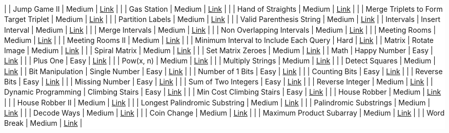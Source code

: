 |                      | Jump Game II                                 | Medium     | [Link](https://leetcode.com/problems/jump-game-ii) |
|                      | Gas Station                                  | Medium     | [Link](https://leetcode.com/problems/gas-station) |
|                      | Hand of Straights                            | Medium     | [Link](https://leetcode.com/problems/hand-of-straights) |
|                      | Merge Triplets to Form Target Triplet        | Medium     | [Link](https://leetcode.com/problems/merge-triplets-to-form-target-triplet) |
|                      | Partition Labels                             | Medium     | [Link](https://leetcode.com/problems/partition-labels) |
|                      | Valid Parenthesis String                     | Medium     | [Link](https://leetcode.com/problems/valid-parenthesis-string) |
| Intervals            | Insert Interval                              | Medium     | [Link](https://leetcode.com/problems/insert-interval) |
|                      | Merge Intervals                              | Medium     | [Link](https://leetcode.com/problems/merge-intervals) |
|                      | Non Overlapping Intervals                    | Medium     | [Link](https://leetcode.com/problems/non-overlapping-intervals) |
|                      | Meeting Rooms                                | Medium     | [Link](https://leetcode.com/problems/meeting-rooms) |
|                      | Meeting Rooms II                             | Medium     | [Link](https://leetcode.com/problems/meeting-rooms-ii) |
|                      | Minimum Interval to Include Each Query       | Hard       | [Link](https://leetcode.com/problems/minimum-interval-to-include-each-query) |
| Matrix               | Rotate Image                                 | Medium     | [Link](https://leetcode.com/problems/rotate-image) |
|                      | Spiral Matrix                                | Medium     | [Link](https://leetcode.com/problems/spiral-matrix) |
|                      | Set Matrix Zeroes                            | Medium     | [Link](https://leetcode.com/problems/set-matrix-zeroes) |
| Math                 | Happy Number                                 | Easy       | [Link](https://leetcode.com/problems/happy-number) |
|                      | Plus One                                     | Easy       | [Link](https://leetcode.com/problems/plus-one) |
|                      | Pow(x, n)                                    | Medium     | [Link](https://leetcode.com/problems/powx-n) |
|                      | Multiply Strings                             | Medium     | [Link](https://leetcode.com/problems/multiply-strings) |
|                      | Detect Squares                               | Medium     | [Link](https://leetcode.com/problems/detect-squares) |
| Bit Manipulation     | Single Number                                | Easy       | [Link](https://leetcode.com/problems/single-number) |
|                      | Number of 1 Bits                             | Easy       | [Link](https://leetcode.com/problems/number-of-1-bits) |
|                      | Counting Bits                                | Easy       | [Link](https://leetcode.com/problems/counting-bits) |
|                      | Reverse Bits                                 | Easy       | [Link](https://leetcode.com/problems/reverse-bits) |
|                      | Missing Number                               | Easy       | [Link](https://leetcode.com/problems/missing-number) |
|                      | Sum of Two Integers                          | Easy       | [Link](https://leetcode.com/problems/sum-of-two-integers) |
|                      | Reverse Integer                              | Medium     | [Link](https://leetcode.com/problems/reverse-integer) |
| Dynamic Programming  | Climbing Stairs                              | Easy       | [Link](https://leetcode.com/problems/climbing-stairs) |
|                      | Min Cost Climbing Stairs                     | Easy       | [Link](https://leetcode.com/problems/min-cost-climbing-stairs) |
|                      | House Robber                                 | Medium     | [Link](https://leetcode.com/problems/house-robber) |
|                      | House Robber II                              | Medium     | [Link](https://leetcode.com/problems/house-robber-ii) |
|                      | Longest Palindromic Substring                | Medium     | [Link](https://leetcode.com/problems/longest-palindromic-substring) |
|                      | Palindromic Substrings                       | Medium     | [Link](https://leetcode.com/problems/palindromic-substrings) |
|                      | Decode Ways                                  | Medium     | [Link](https://leetcode.com/problems/decode-ways) |
|                      | Coin Change                                  | Medium     | [Link](https://leetcode.com/problems/coin-change) |
|                      | Maximum Product Subarray                     | Medium     | [Link](https://leetcode.com/problems/maximum-product-subarray) |
|                      | Word Break                                   | Medium     | [Link](https://leetcode.com/problems/word-break) |
